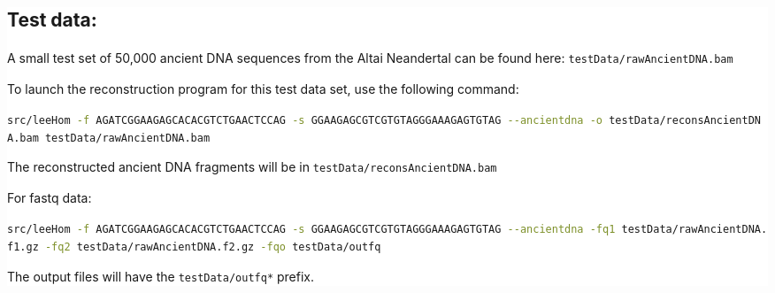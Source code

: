 
## Test data:

A small test set of 50,000 ancient DNA sequences from the Altai Neandertal can be found here: `testData/rawAncientDNA.bam`

To launch the reconstruction program for this test data set, use the following command:
```bash
src/leeHom -f AGATCGGAAGAGCACACGTCTGAACTCCAG -s GGAAGAGCGTCGTGTAGGGAAAGAGTGTAG --ancientdna -o testData/reconsAncientDNA.bam testData/rawAncientDNA.bam
```

The reconstructed ancient DNA fragments will be in `testData/reconsAncientDNA.bam`

For fastq data:
```bash
src/leeHom -f AGATCGGAAGAGCACACGTCTGAACTCCAG -s GGAAGAGCGTCGTGTAGGGAAAGAGTGTAG --ancientdna -fq1 testData/rawAncientDNA.f1.gz -fq2 testData/rawAncientDNA.f2.gz -fqo testData/outfq
```

The output files will have the `testData/outfq*` prefix.
